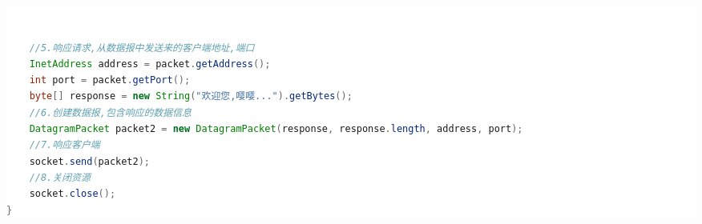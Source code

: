 ``` java


	//5.响应请求,从数据报中发送来的客户端地址,端口
	InetAddress address = packet.getAddress();
	int port = packet.getPort();
	byte[] response = new String("欢迎您,嘤嘤...").getBytes();
	//6.创建数据报,包含响应的数据信息
	DatagramPacket packet2 = new DatagramPacket(response, response.length, address, port);
	//7.响应客户端
	socket.send(packet2);
	//8.关闭资源
	socket.close();
}
```



